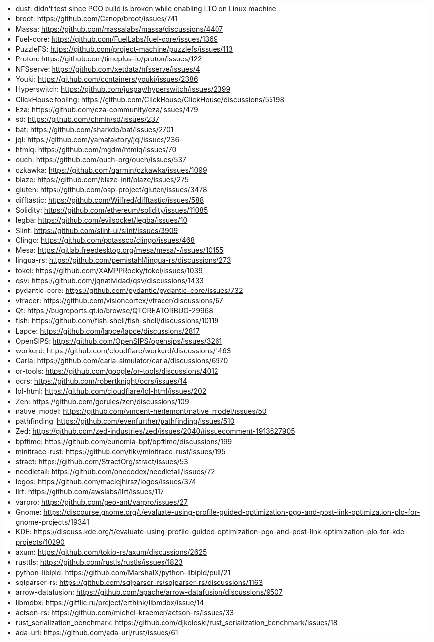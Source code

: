 * [dust](https://github.com/bootandy/dust): didn't test since PGO build is broken while enabling LTO on Linux machine
* broot: https://github.com/Canop/broot/issues/741
* Massa: https://github.com/massalabs/massa/discussions/4407
* Fuel-core: https://github.com/FuelLabs/fuel-core/issues/1369
* PuzzleFS: https://github.com/project-machine/puzzlefs/issues/113
* Proton: https://github.com/timeplus-io/proton/issues/122
* NFSserve: https://github.com/xetdata/nfsserve/issues/4
* Youki: https://github.com/containers/youki/issues/2386
* Hyperswitch: https://github.com/juspay/hyperswitch/issues/2399
* ClickHouse tooling: https://github.com/ClickHouse/ClickHouse/discussions/55198
* Eza: https://github.com/eza-community/eza/issues/479
* sd: https://github.com/chmln/sd/issues/237
* bat: https://github.com/sharkdp/bat/issues/2701
* jql: https://github.com/yamafaktory/jql/issues/236
* htmlq: https://github.com/mgdm/htmlq/issues/70
* ouch: https://github.com/ouch-org/ouch/issues/537
* czkawka: https://github.com/qarmin/czkawka/issues/1099
* blaze: https://github.com/blaze-init/blaze/issues/275
* gluten: https://github.com/oap-project/gluten/issues/3478
* difftastic: https://github.com/Wilfred/difftastic/issues/588
* Solidity: https://github.com/ethereum/solidity/issues/11085
* legba: https://github.com/evilsocket/legba/issues/10
* Slint: https://github.com/slint-ui/slint/issues/3909
* Clingo: https://github.com/potassco/clingo/issues/468
* Mesa: https://gitlab.freedesktop.org/mesa/mesa/-/issues/10155
* lingua-rs: https://github.com/pemistahl/lingua-rs/discussions/273
* tokei: https://github.com/XAMPPRocky/tokei/issues/1039
* qsv: https://github.com/jqnatividad/qsv/discussions/1433
* pydantic-core: https://github.com/pydantic/pydantic-core/issues/732
* vtracer: https://github.com/visioncortex/vtracer/discussions/67
* Qt: https://bugreports.qt.io/browse/QTCREATORBUG-29968
* fish: https://github.com/fish-shell/fish-shell/discussions/10119
* Lapce: https://github.com/lapce/lapce/discussions/2817
* OpenSIPS: https://github.com/OpenSIPS/opensips/issues/3261
* workerd: https://github.com/cloudflare/workerd/discussions/1463
* Carla: https://github.com/carla-simulator/carla/discussions/6970
* or-tools: https://github.com/google/or-tools/discussions/4012
* ocrs: https://github.com/robertknight/ocrs/issues/14
* lol-html: https://github.com/cloudflare/lol-html/issues/202
* Zen: https://github.com/gorules/zen/discussions/109
* native_model: https://github.com/vincent-herlemont/native_model/issues/50
* pathfinding: https://github.com/evenfurther/pathfinding/issues/510
* Zed: https://github.com/zed-industries/zed/issues/2040#issuecomment-1913627905
* bpftime: https://github.com/eunomia-bpf/bpftime/discussions/199
* minitrace-rust: https://github.com/tikv/minitrace-rust/issues/195
* stract: https://github.com/StractOrg/stract/issues/53
* needletail: https://github.com/onecodex/needletail/issues/72
* logos: https://github.com/maciejhirsz/logos/issues/374
* llrt: https://github.com/awslabs/llrt/issues/117
* varpro: https://github.com/geo-ant/varpro/issues/27
* Gnome: https://discourse.gnome.org/t/evaluate-using-profile-guided-optimization-pgo-and-post-link-optimization-plo-for-gnome-projects/19341
* KDE: https://discuss.kde.org/t/evaluate-using-profile-guided-optimization-pgo-and-post-link-optimization-plo-for-kde-projects/10290
* axum: https://github.com/tokio-rs/axum/discussions/2625
* rusttls: https://github.com/rustls/rustls/issues/1823
* python-libipld: https://github.com/MarshalX/python-libipld/pull/21
* sqlparser-rs: https://github.com/sqlparser-rs/sqlparser-rs/discussions/1163
* arrow-datafusion: https://github.com/apache/arrow-datafusion/discussions/9507
* libmdbx: https://gitflic.ru/project/erthink/libmdbx/issue/14
* actson-rs: https://github.com/michel-kraemer/actson-rs/issues/33
* rust_serialization_benchmark: https://github.com/djkoloski/rust_serialization_benchmark/issues/18
* ada-url: https://github.com/ada-url/rust/issues/61